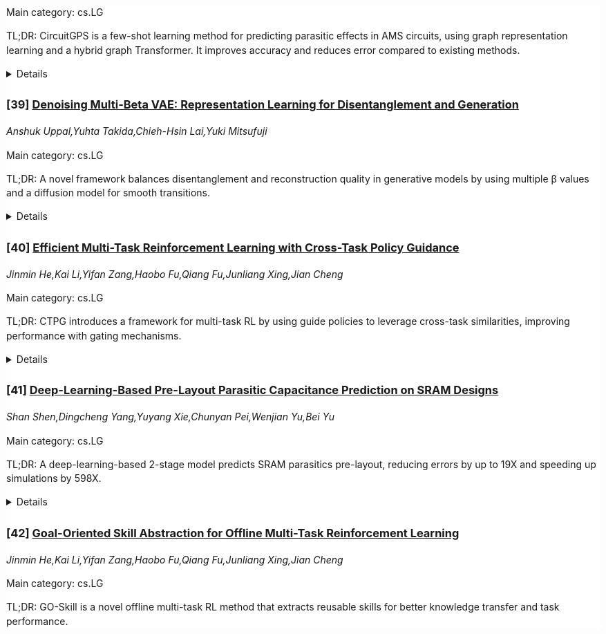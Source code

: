 Main category: cs.LG

TL;DR: CircuitGPS is a few-shot learning method for predicting parasitic effects in AMS circuits, using graph representation learning and a hybrid graph Transformer. It improves accuracy and reduces error compared to existing methods.


<details><summary>Details</summary></details>


### [39] [Denoising Multi-Beta VAE: Representation Learning for Disentanglement and Generation](https://arxiv.org/abs/2507.06613)
*Anshuk Uppal,Yuhta Takida,Chieh-Hsin Lai,Yuki Mitsufuji*

Main category: cs.LG

TL;DR: A novel framework balances disentanglement and reconstruction quality in generative models by using multiple β values and a diffusion model for smooth transitions.


<details><summary>Details</summary></details>


### [40] [Efficient Multi-Task Reinforcement Learning with Cross-Task Policy Guidance](https://arxiv.org/abs/2507.06615)
*Jinmin He,Kai Li,Yifan Zang,Haobo Fu,Qiang Fu,Junliang Xing,Jian Cheng*

Main category: cs.LG

TL;DR: CTPG introduces a framework for multi-task RL by using guide policies to leverage cross-task similarities, improving performance with gating mechanisms.


<details><summary>Details</summary></details>


### [41] [Deep-Learning-Based Pre-Layout Parasitic Capacitance Prediction on SRAM Designs](https://arxiv.org/abs/2507.06549)
*Shan Shen,Dingcheng Yang,Yuyang Xie,Chunyan Pei,Wenjian Yu,Bei Yu*

Main category: cs.LG

TL;DR: A deep-learning-based 2-stage model predicts SRAM parasitics pre-layout, reducing errors by up to 19X and speeding up simulations by 598X.


<details><summary>Details</summary></details>


### [42] [Goal-Oriented Skill Abstraction for Offline Multi-Task Reinforcement Learning](https://arxiv.org/abs/2507.06628)
*Jinmin He,Kai Li,Yifan Zang,Haobo Fu,Qiang Fu,Junliang Xing,Jian Cheng*

Main category: cs.LG

TL;DR: GO-Skill is a novel offline multi-task RL method that extracts reusable skills for better knowledge transfer and task performance.
